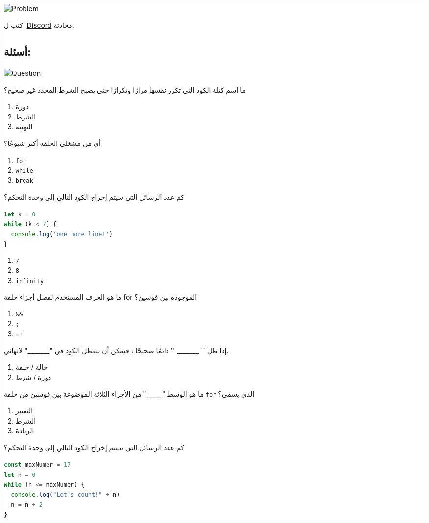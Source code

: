 ![Problem](https://media.giphy.com/media/xTiTnGeUsWOEwsGoG4/giphy.gif)

اكتب ل [Discord](https://discord.gg/6GDAfXn) محادثة.

## أسئلة:

![Question](https://media.giphy.com/media/l0HlRnAWXxn0MhKLK/giphy.gif)

ما اسم كتلة الكود التي تكرر نفسها مرارًا وتكرارًا حتى يصبح الشرط المحدد غير صحيح؟

1. دورة
2. الشرط
3. التهيئة

أي من مشغلي الحلقة أكثر شيوعًا؟
1. `for`
2. `while`
3. `break`

كم عدد الرسائل التي سيتم إخراج الكود التالي إلى وحدة التحكم؟

```javascript
let k = 0
while (k < 7) {
  console.log('one more line!')
}
```

1. `7`
2. `8`
3. `infinity`

ما هو الحرف المستخدم لفصل أجزاء حلقة for الموجودة بين قوسين؟

1. `&&`
2. `;`
3. `=!`

إذا ظل `` _______ '' دائمًا صحيحًا ، فيمكن أن يتعطل الكود في "_______" لانهائي.

1. حالة / حلقة
2. دورة / شرط

ما هو الوسط "_____" من الأجزاء الثلاثة الموضوعة بين قوسين من حلقة `for` الذي يسمى؟

1. التعبير
2. الشرط
3. الزيادة

كم عدد الرسائل التي سيتم إخراج الكود التالي إلى وحدة التحكم؟

```javascript
const maxNumer = 17
let n = 0
while (n <= maxNumer) {
  console.log("Let's count!" + n)
  n = n + 2
}
```
